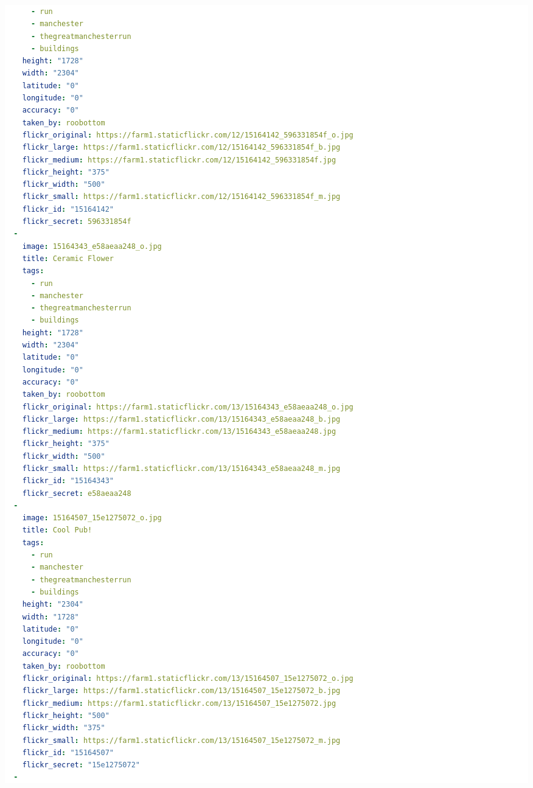 ```yaml
      - run
      - manchester
      - thegreatmanchesterrun
      - buildings
    height: "1728"
    width: "2304"
    latitude: "0"
    longitude: "0"
    accuracy: "0"
    taken_by: roobottom
    flickr_original: https://farm1.staticflickr.com/12/15164142_596331854f_o.jpg
    flickr_large: https://farm1.staticflickr.com/12/15164142_596331854f_b.jpg
    flickr_medium: https://farm1.staticflickr.com/12/15164142_596331854f.jpg
    flickr_height: "375"
    flickr_width: "500"
    flickr_small: https://farm1.staticflickr.com/12/15164142_596331854f_m.jpg
    flickr_id: "15164142"
    flickr_secret: 596331854f
  - 
    image: 15164343_e58aeaa248_o.jpg
    title: Ceramic Flower
    tags:
      - run
      - manchester
      - thegreatmanchesterrun
      - buildings
    height: "1728"
    width: "2304"
    latitude: "0"
    longitude: "0"
    accuracy: "0"
    taken_by: roobottom
    flickr_original: https://farm1.staticflickr.com/13/15164343_e58aeaa248_o.jpg
    flickr_large: https://farm1.staticflickr.com/13/15164343_e58aeaa248_b.jpg
    flickr_medium: https://farm1.staticflickr.com/13/15164343_e58aeaa248.jpg
    flickr_height: "375"
    flickr_width: "500"
    flickr_small: https://farm1.staticflickr.com/13/15164343_e58aeaa248_m.jpg
    flickr_id: "15164343"
    flickr_secret: e58aeaa248
  - 
    image: 15164507_15e1275072_o.jpg
    title: Cool Pub!
    tags:
      - run
      - manchester
      - thegreatmanchesterrun
      - buildings
    height: "2304"
    width: "1728"
    latitude: "0"
    longitude: "0"
    accuracy: "0"
    taken_by: roobottom
    flickr_original: https://farm1.staticflickr.com/13/15164507_15e1275072_o.jpg
    flickr_large: https://farm1.staticflickr.com/13/15164507_15e1275072_b.jpg
    flickr_medium: https://farm1.staticflickr.com/13/15164507_15e1275072.jpg
    flickr_height: "500"
    flickr_width: "375"
    flickr_small: https://farm1.staticflickr.com/13/15164507_15e1275072_m.jpg
    flickr_id: "15164507"
    flickr_secret: "15e1275072"
  - 
```